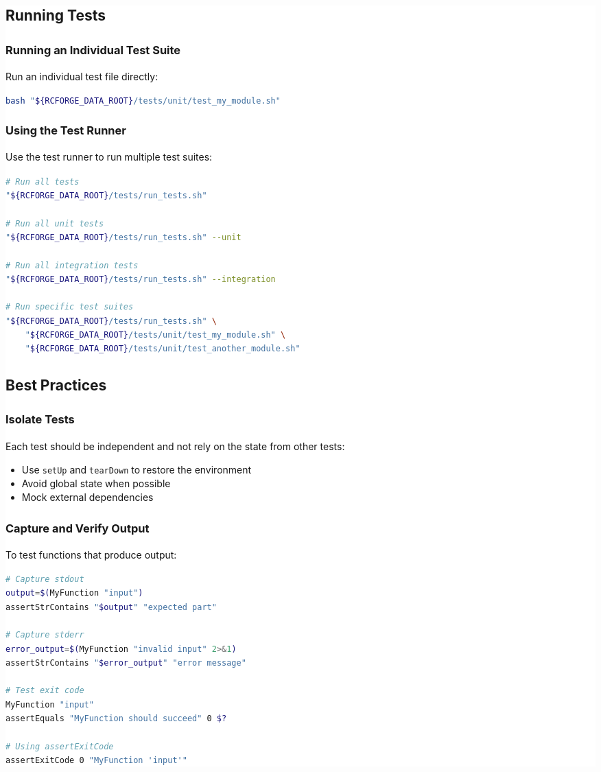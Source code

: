 ## Running Tests

### Running an Individual Test Suite

Run an individual test file directly:

```bash
bash "${RCFORGE_DATA_ROOT}/tests/unit/test_my_module.sh"
```

### Using the Test Runner

Use the test runner to run multiple test suites:

```bash
# Run all tests
"${RCFORGE_DATA_ROOT}/tests/run_tests.sh"

# Run all unit tests
"${RCFORGE_DATA_ROOT}/tests/run_tests.sh" --unit

# Run all integration tests
"${RCFORGE_DATA_ROOT}/tests/run_tests.sh" --integration

# Run specific test suites
"${RCFORGE_DATA_ROOT}/tests/run_tests.sh" \
    "${RCFORGE_DATA_ROOT}/tests/unit/test_my_module.sh" \
    "${RCFORGE_DATA_ROOT}/tests/unit/test_another_module.sh"
```

## Best Practices

### Isolate Tests

Each test should be independent and not rely on the state from other tests:

- Use `setUp` and `tearDown` to restore the environment
- Avoid global state when possible
- Mock external dependencies

### Capture and Verify Output

To test functions that produce output:

```bash
# Capture stdout
output=$(MyFunction "input")
assertStrContains "$output" "expected part"

# Capture stderr
error_output=$(MyFunction "invalid input" 2>&1)
assertStrContains "$error_output" "error message"

# Test exit code
MyFunction "input"
assertEquals "MyFunction should succeed" 0 $?

# Using assertExitCode
assertExitCode 0 "MyFunction 'input'"
```

